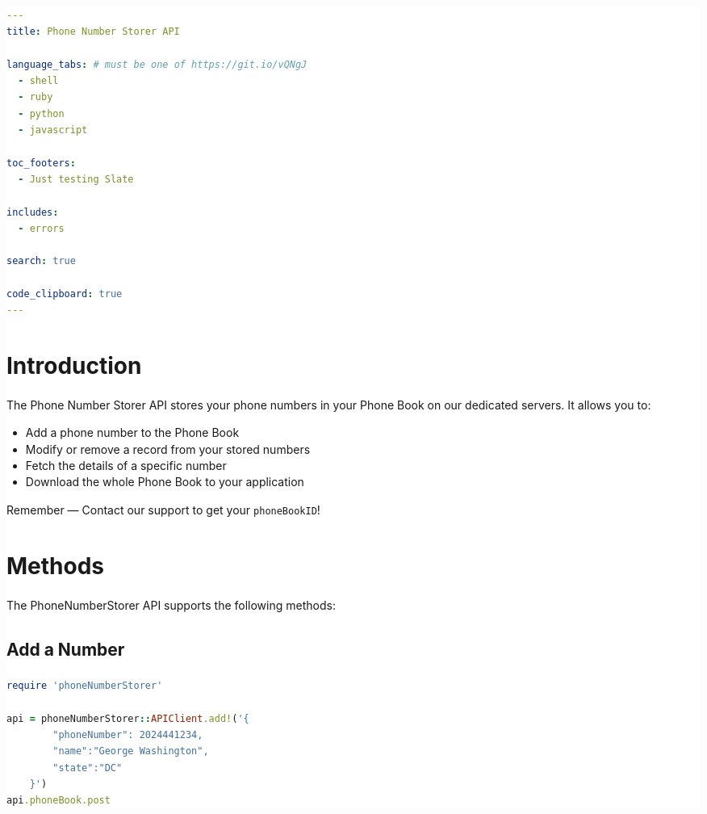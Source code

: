 ```yaml
---
title: Phone Number Storer API

language_tabs: # must be one of https://git.io/vQNgJ
  - shell
  - ruby
  - python
  - javascript

toc_footers:
  - Just testing Slate

includes:
  - errors

search: true

code_clipboard: true
---
```


# Introduction

The Phone Number Storer API stores your phone numbers in your Phone Book on our dedicated servers. It allows you to:

* Add a phone number to the Phone Book
* Modify or remove a record from your stored numbers
* Fetch the details of a specific number
* Download the whole Phone Book to your application

<aside>
Remember — Contact our support to get your <code>phoneBookID</code>!
</aside>

# Methods
The PhoneNumberStorer API supports the following methods:

## Add a Number

```ruby
require 'phoneNumberStorer'

api = phoneNumberStorer::APIClient.add!('{
		"phoneNumber": 2024441234,
		"name":"George Washington",
		"state":"DC"
	}')
api.phoneBook.post
```
